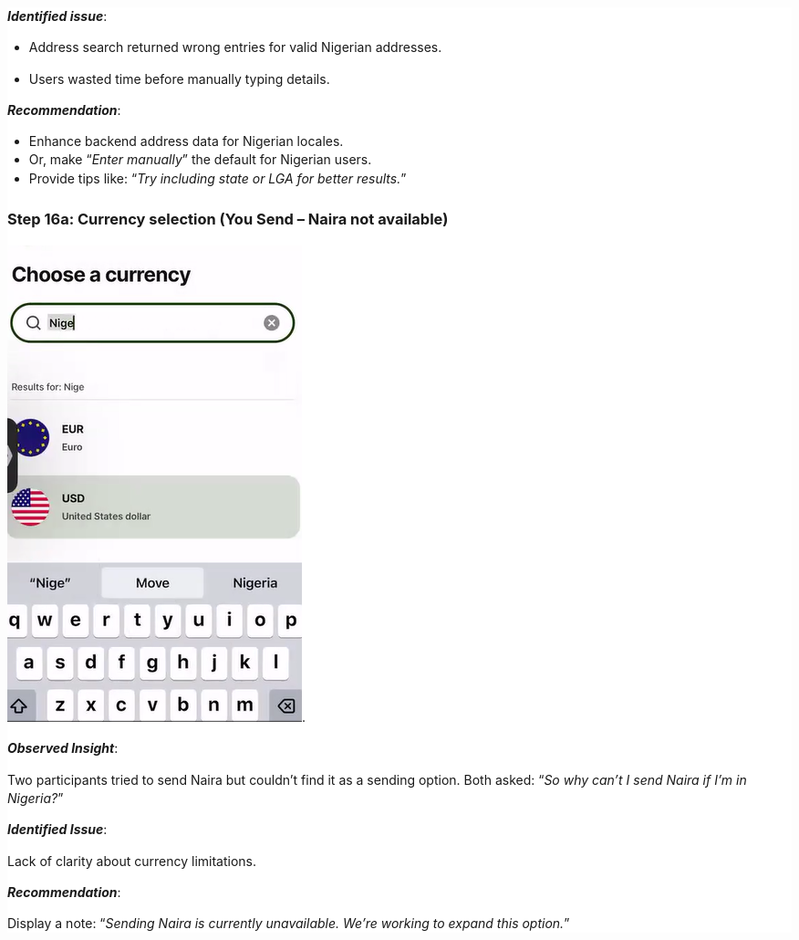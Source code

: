 **_Identified issue_**:

- Address search returned wrong entries for valid Nigerian addresses.

- Users wasted time before manually typing details.

**_Recommendation_**:
-  Enhance backend address data for Nigerian locales.
-  Or, make “_Enter manually_” the default for Nigerian users.
-  Provide tips like:
“_Try including state or LGA for better results._”

### Step 16a: Currency selection (You Send – Naira not available)

![](./images/Step16a_Currency__Selection_You_Send_Naira_Not_Available.png).

**_Observed Insight_**:

Two participants tried to send Naira but couldn’t find it as a sending option. Both asked:
“_So why can’t I send Naira if I’m in Nigeria?_”

**_Identified Issue_**:

Lack of clarity about currency limitations.

**_Recommendation_**:

 Display a note:
“_Sending Naira is currently unavailable. We’re working to expand this option._”
